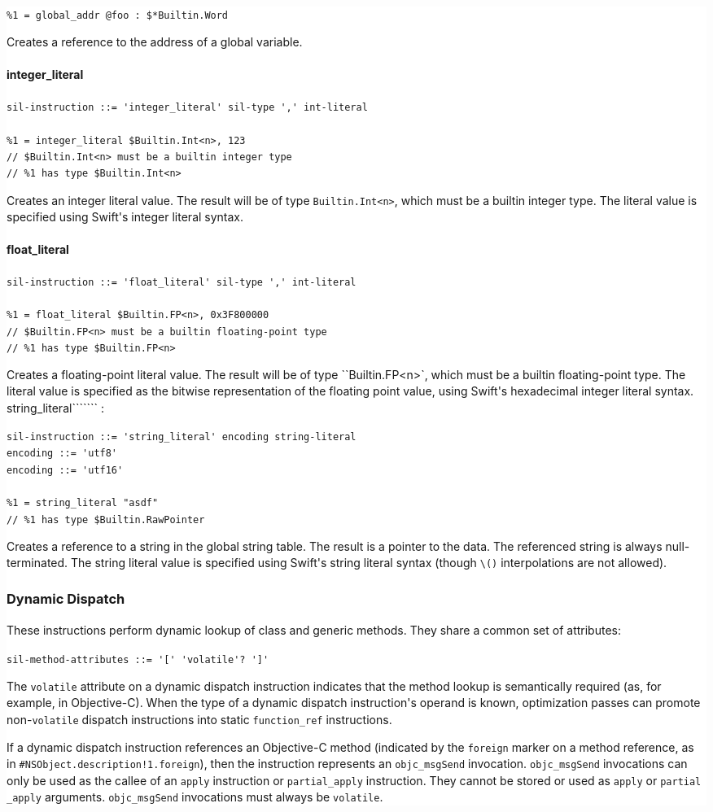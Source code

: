     %1 = global_addr @foo : $*Builtin.Word

Creates a reference to the address of a global variable.

#### integer\_literal

    sil-instruction ::= 'integer_literal' sil-type ',' int-literal

    %1 = integer_literal $Builtin.Int<n>, 123
    // $Builtin.Int<n> must be a builtin integer type
    // %1 has type $Builtin.Int<n>

Creates an integer literal value. The result will be of type
`Builtin.Int<n>`, which must be a builtin integer type. The literal
value is specified using Swift's integer literal syntax.

#### float\_literal

    sil-instruction ::= 'float_literal' sil-type ',' int-literal

    %1 = float_literal $Builtin.FP<n>, 0x3F800000
    // $Builtin.FP<n> must be a builtin floating-point type
    // %1 has type $Builtin.FP<n>

Creates a floating-point literal value. The result will be of type
``Builtin.FP&lt;n&gt;`, which must be a builtin floating-point type. The literal value is specified as the bitwise representation of the floating point value, using Swift's hexadecimal integer literal syntax.  string_literal```````
:

    sil-instruction ::= 'string_literal' encoding string-literal
    encoding ::= 'utf8'
    encoding ::= 'utf16'

    %1 = string_literal "asdf"
    // %1 has type $Builtin.RawPointer

Creates a reference to a string in the global string table. The result
is a pointer to the data. The referenced string is always
null-terminated. The string literal value is specified using Swift's
string literal syntax (though `\()` interpolations are not allowed).

### Dynamic Dispatch

These instructions perform dynamic lookup of class and generic methods.
They share a common set of attributes:

    sil-method-attributes ::= '[' 'volatile'? ']'

The `volatile` attribute on a dynamic dispatch instruction indicates
that the method lookup is semantically required (as, for example, in
Objective-C). When the type of a dynamic dispatch instruction's operand
is known, optimization passes can promote non-`volatile` dispatch
instructions into static `function_ref` instructions.

If a dynamic dispatch instruction references an Objective-C method
(indicated by the `foreign` marker on a method reference, as in
`#NSObject.description!1.foreign`), then the instruction represents an
`objc_msgSend` invocation. `objc_msgSend` invocations can only be used
as the callee of an `apply` instruction or `partial_apply` instruction.
They cannot be stored or used as `apply` or `partial_apply` arguments.
`objc_msgSend` invocations must always be `volatile`.
